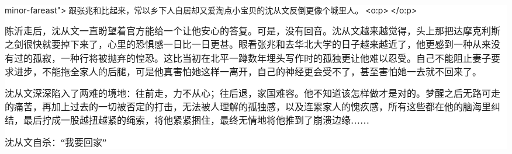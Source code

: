 minor-fareast">
    跟张兆和比起来，常以乡下人自居却又爱淘点小宝贝的沈从文反倒更像个城里人。
   </span>
   <o:p>
   </o:p>
  </font>
 </p>
 <p class="MsoNormal">
  <o:p>
   <font size="3">
   </font>
  </o:p>
 </p>
 <p class="MsoNormal">
  <font size="3">
   <span lang="ZH-CN" style="font-family:宋体;mso-ascii-font-family:
Calibri;mso-ascii-theme-font:minor-latin;mso-fareast-font-family:宋体;mso-fareast-theme-font:
minor-fareast">
    陈沂走后，沈从文一直盼望着官方能给一个让他安心的答复。可是，没有回音。沈从文越来越觉得，头上那把达摩克利斯之剑很快就要掉下来了，心里的恐惧感一日比一日更甚。眼看张兆和去华北大学的日子越来越近了，他更感到一种从来没有过的孤寂，一种行将被抛弃的惶恐。这比当初在北平一蹲数年埋头写作时的孤独更让他难以忍受。自己不能阻止妻子要求进步，不能拖全家人的后腿，可是他真害怕她这样一离开，自己的神经更会受不了，甚至害怕她一去就不回来了。
   </span>
   <o:p>
   </o:p>
  </font>
 </p>
 <p class="MsoNormal">
  <o:p>
   <font size="3">
   </font>
  </o:p>
 </p>
 <p class="MsoNormal">
  <font size="3">
   <span lang="ZH-CN" style="font-family:宋体;mso-ascii-font-family:
Calibri;mso-ascii-theme-font:minor-latin;mso-fareast-font-family:宋体;mso-fareast-theme-font:
minor-fareast">
    沈从文深深陷入了两难的境地：往前走，力不从心；往后退，家国难容。他不知道该怎样做才是对的。梦醒之后无路可走的痛苦，再加上过去的一切被否定的打击，无法被人理解的孤独感，以及连累家人的愧疚感，所有这些都在他的脑海里纠结，最后拧成一股越扭越紧的绳索，将他紧紧捆住，最终无情地将他推到了崩溃边缘……
   </span>
   <o:p>
   </o:p>
  </font>
 </p>
 <p class="MsoNormal">
  <o:p>
   <font size="3">
   </font>
  </o:p>
 </p>
 <p class="MsoNormal">
  <font size="3">
   <span lang="ZH-CN" style="font-family:宋体;mso-ascii-font-family:
Calibri;mso-ascii-theme-font:minor-latin;mso-fareast-font-family:宋体;mso-fareast-theme-font:
minor-fareast">
    沈从文自杀：“我要回家”
   </span>
   <o:p>
   </o:p>
  </font>
 </p>
 <p class="MsoNormal">
  <o:p>
   <font size="3">